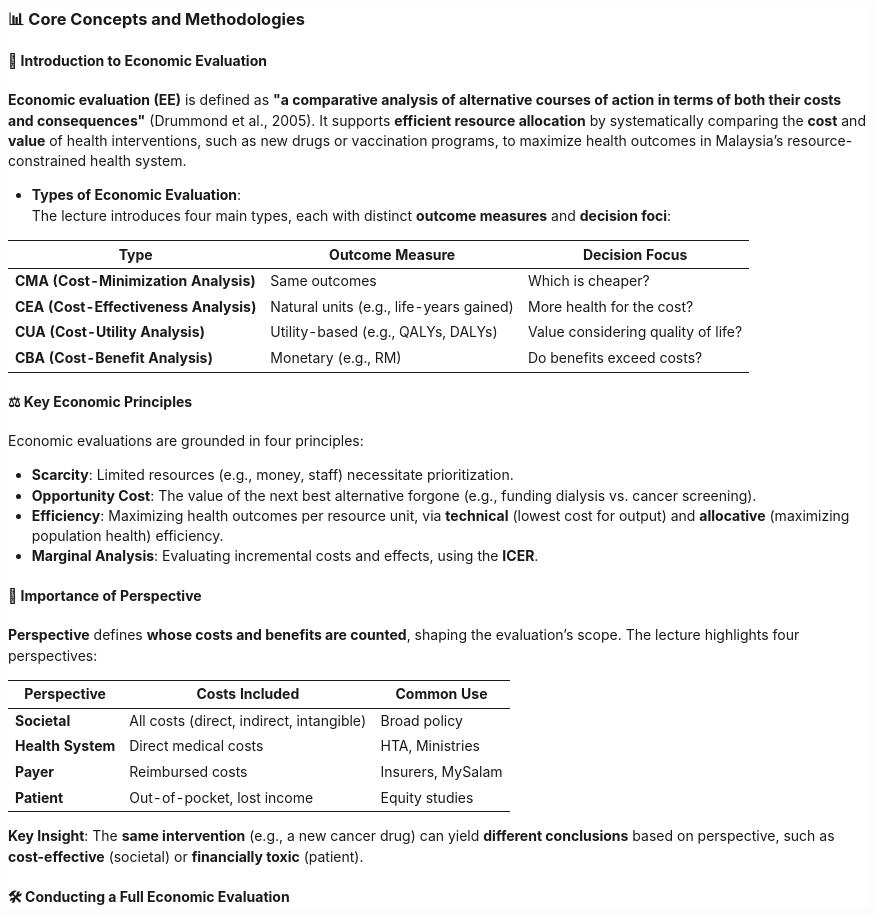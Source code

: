 ### 📊 Core Concepts and Methodologies

#### 🔄 Introduction to Economic Evaluation

**Economic evaluation (EE)** is defined as **"a comparative analysis of alternative courses of action in terms of both their costs and consequences"** (Drummond et al., 2005). It supports **efficient resource allocation** by systematically comparing the **cost** and **value** of health interventions, such as new drugs or vaccination programs, to maximize health outcomes in Malaysia’s resource-constrained health system.

- **Types of Economic Evaluation**:  
  The lecture introduces four main types, each with distinct **outcome measures** and **decision foci**:  

| **Type** | **Outcome Measure** | **Decision Focus** |
|----------|---------------------|--------------------|
| **CMA (Cost-Minimization Analysis)** | Same outcomes | Which is cheaper? |
| **CEA (Cost-Effectiveness Analysis)** | Natural units (e.g., life-years gained) | More health for the cost? |
| **CUA (Cost-Utility Analysis)** | Utility-based (e.g., QALYs, DALYs) | Value considering quality of life? |
| **CBA (Cost-Benefit Analysis)** | Monetary (e.g., RM) | Do benefits exceed costs? |

#### ⚖️ Key Economic Principles

Economic evaluations are grounded in four principles:  
- **Scarcity**: Limited resources (e.g., money, staff) necessitate prioritization.  
- **Opportunity Cost**: The value of the next best alternative forgone (e.g., funding dialysis vs. cancer screening).  
- **Efficiency**: Maximizing health outcomes per resource unit, via **technical** (lowest cost for output) and **allocative** (maximizing population health) efficiency.  
- **Marginal Analysis**: Evaluating incremental costs and effects, using the **ICER**.

#### 👀 Importance of Perspective

**Perspective** defines **whose costs and benefits are counted**, shaping the evaluation’s scope. The lecture highlights four perspectives:

| **Perspective** | **Costs Included** | **Common Use** |
|-----------------|-------------------|----------------|
| **Societal** | All costs (direct, indirect, intangible) | Broad policy |
| **Health System** | Direct medical costs | HTA, Ministries |
| **Payer** | Reimbursed costs | Insurers, MySalam |
| **Patient** | Out-of-pocket, lost income | Equity studies |

**Key Insight**: The **same intervention** (e.g., a new cancer drug) can yield **different conclusions** based on perspective, such as **cost-effective** (societal) or **financially toxic** (patient).

#### 🛠️ Conducting a Full Economic Evaluation
